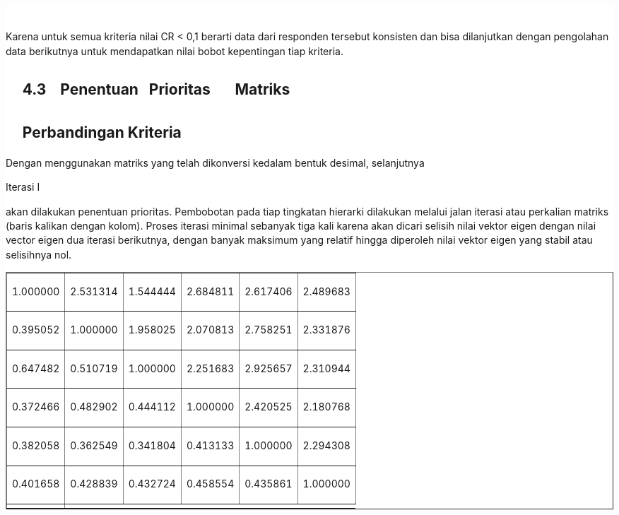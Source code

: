 </table>
</div><br clear="all">
<p><span class="font7">Karena untuk semua kriteria nilai CR &lt;&nbsp;0,1 berarti data dari responden tersebut konsisten dan bisa dilanjutkan dengan pengolahan data berikutnya untuk mendapatkan nilai bobot kepentingan tiap kriteria.</span></p>
<ul style="list-style:none;"><li>
<h2><a name="bookmark22"></a><span class="font8" style="font-weight:bold;"><a name="bookmark23"></a>4.3 &nbsp;&nbsp;&nbsp;Penentuan &nbsp;&nbsp;Prioritas &nbsp;&nbsp;&nbsp;&nbsp;&nbsp;&nbsp;Matriks</span><br><br><span class="font8" style="font-weight:bold;"><a name="bookmark24"></a>Perbandingan Kriteria</span></h2></li></ul>
<p><span class="font7">Dengan menggunakan matriks yang telah dikonversi kedalam bentuk desimal, selanjutnya</span></p>
<p><span class="font7">Iterasi I</span></p>
<p><span class="font7">akan dilakukan penentuan prioritas. Pembobotan pada tiap tingkatan hierarki dilakukan melalui jalan iterasi atau perkalian matriks (baris kalikan dengan kolom). Proses iterasi minimal sebanyak tiga kali karena akan dicari selisih nilai vektor eigen dengan nilai vector eigen dua iterasi berikutnya, dengan banyak maksimum yang relatif hingga diperoleh nilai vektor eigen yang stabil atau selisihnya nol.</span></p>
<table border="1">
<tr><td style="vertical-align:bottom;">
<p><span class="font7">1.000000</span></p></td><td style="vertical-align:bottom;">
<p><span class="font7">2.531314</span></p></td><td style="vertical-align:bottom;">
<p><span class="font7">1.544444</span></p></td><td style="vertical-align:bottom;">
<p><span class="font7">2.684811</span></p></td><td style="vertical-align:bottom;">
<p><span class="font7">2.617406</span></p></td><td style="vertical-align:bottom;">
<p><span class="font7">2.489683</span></p></td></tr>
<tr><td style="vertical-align:bottom;">
<p><span class="font7">0.395052</span></p></td><td style="vertical-align:bottom;">
<p><span class="font7">1.000000</span></p></td><td style="vertical-align:bottom;">
<p><span class="font7">1.958025</span></p></td><td style="vertical-align:bottom;">
<p><span class="font7">2.070813</span></p></td><td style="vertical-align:bottom;">
<p><span class="font7">2.758251</span></p></td><td style="vertical-align:bottom;">
<p><span class="font7">2.331876</span></p></td></tr>
<tr><td style="vertical-align:bottom;">
<p><span class="font7">0.647482</span></p></td><td style="vertical-align:bottom;">
<p><span class="font7">0.510719</span></p></td><td style="vertical-align:bottom;">
<p><span class="font7">1.000000</span></p></td><td style="vertical-align:bottom;">
<p><span class="font7">2.251683</span></p></td><td style="vertical-align:bottom;">
<p><span class="font7">2.925657</span></p></td><td style="vertical-align:bottom;">
<p><span class="font7">2.310944</span></p></td></tr>
<tr><td style="vertical-align:bottom;">
<p><span class="font7">0.372466</span></p></td><td style="vertical-align:bottom;">
<p><span class="font7">0.482902</span></p></td><td style="vertical-align:bottom;">
<p><span class="font7">0.444112</span></p></td><td style="vertical-align:bottom;">
<p><span class="font7">1.000000</span></p></td><td style="vertical-align:bottom;">
<p><span class="font7">2.420525</span></p></td><td style="vertical-align:bottom;">
<p><span class="font7">2.180768</span></p></td></tr>
<tr><td style="vertical-align:bottom;">
<p><span class="font7">0.382058</span></p></td><td style="vertical-align:bottom;">
<p><span class="font7">0.362549</span></p></td><td style="vertical-align:bottom;">
<p><span class="font7">0.341804</span></p></td><td style="vertical-align:bottom;">
<p><span class="font7">0.413133</span></p></td><td style="vertical-align:bottom;">
<p><span class="font7">1.000000</span></p></td><td style="vertical-align:bottom;">
<p><span class="font7">2.294308</span></p></td></tr>
<tr><td style="vertical-align:top;">
<p><span class="font7">0.401658</span></p></td><td style="vertical-align:top;">
<p><span class="font7">0.428839</span></p></td><td style="vertical-align:top;">
<p><span class="font7">0.432724</span></p></td><td style="vertical-align:top;">
<p><span class="font7">0.458554</span></p></td><td style="vertical-align:top;">
<p><span class="font7">0.435861</span></p></td><td style="vertical-align:top;">
<p><span class="font7">1.000000</span></p></td></tr>
<tr><td style="vertical-align:middle;">